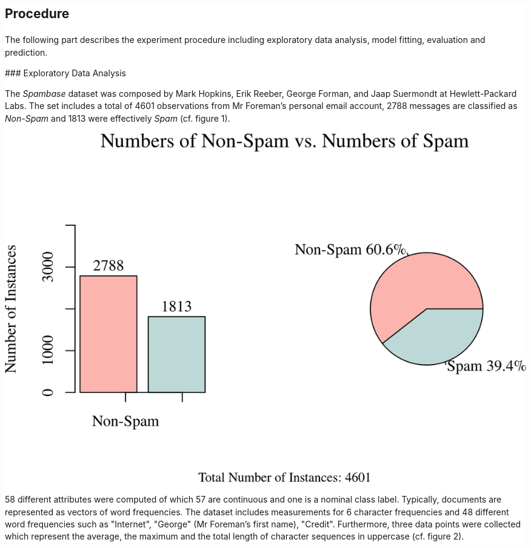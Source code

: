 ## Procedure

The following part describes the experiment procedure including exploratory data analysis, model fitting, evaluation and prediction.

### Exploratory Data Analysis

The _Spambase_ dataset was composed by Mark Hopkins, Erik Reeber, George Forman, and Jaap Suermondt at Hewlett-Packard Labs. The set includes a total of 4601 observations from Mr Foreman’s personal email account, 2788 messages are classified as _Non-Spam_ and 1813 were effectively _Spam_ (cf. figure 1).

![Figure 1. Non-Spam vs. Spam](./figure-1-non-spam-vs-spam.png 'Figure 1. Non-Spam vs. Spam')

58 different attributes were computed of which 57 are continuous and one is a nominal class label. Typically, documents are represented as vectors of word frequencies. The dataset includes measurements for 6 character frequencies and 48 different word frequencies such as "Internet", "George" (Mr Foreman’s first name), "Credit". Furthermore, three data points were collected which represent the average, the maximum and the total length of character sequences in uppercase (cf. figure 2).
